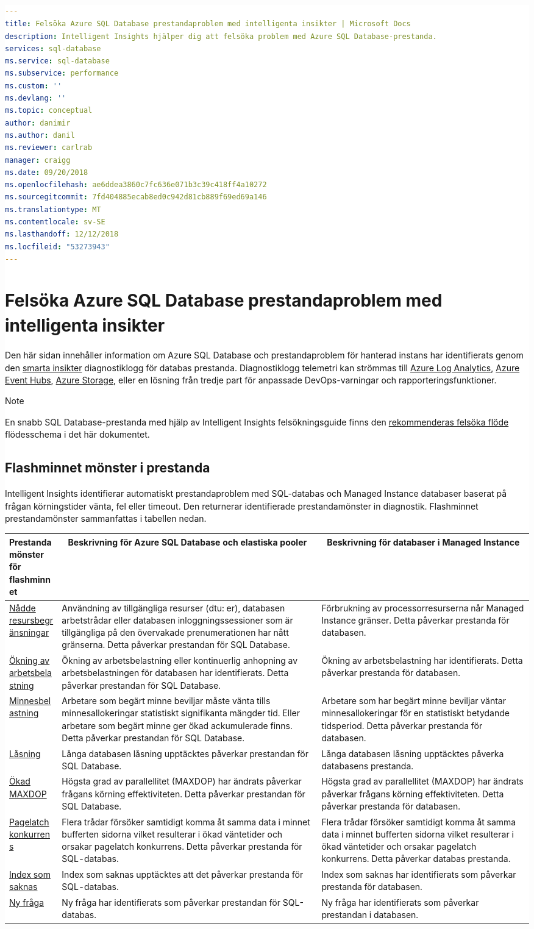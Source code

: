 ```yaml
---
title: Felsöka Azure SQL Database prestandaproblem med intelligenta insikter | Microsoft Docs
description: Intelligent Insights hjälper dig att felsöka problem med Azure SQL Database-prestanda.
services: sql-database
ms.service: sql-database
ms.subservice: performance
ms.custom: ''
ms.devlang: ''
ms.topic: conceptual
author: danimir
ms.author: danil
ms.reviewer: carlrab
manager: craigg
ms.date: 09/20/2018
ms.openlocfilehash: ae6ddea3860c7fc636e071b3c39c418ff4a10272
ms.sourcegitcommit: 7fd404885ecab8ed0c942d81cb889f69ed69a146
ms.translationtype: MT
ms.contentlocale: sv-SE
ms.lasthandoff: 12/12/2018
ms.locfileid: "53273943"
---
```

# <a name="troubleshoot-azure-sql-database-performance-issues-with-intelligent-insights"></a>Felsöka Azure SQL Database prestandaproblem med intelligenta insikter

Den här sidan innehåller information om Azure SQL Database och prestandaproblem för hanterad instans har identifierats genom den [smarta insikter](sql-database-intelligent-insights.md) diagnostiklogg för databas prestanda. Diagnostiklogg telemetri kan strömmas till [Azure Log Analytics](../azure-monitor/insights/azure-sql.md), [Azure Event Hubs](../monitoring-and-diagnostics/monitoring-stream-diagnostic-logs-to-event-hubs.md), [Azure Storage](sql-database-metrics-diag-logging.md#stream-into-storage), eller en lösning från tredje part för anpassade DevOps-varningar och rapporteringsfunktioner.

> [!NOTE]
> En snabb SQL Database-prestanda med hjälp av Intelligent Insights felsökningsguide finns den [rekommenderas felsöka flöde](sql-database-intelligent-insights-troubleshoot-performance.md#recommended-troubleshooting-flow) flödesschema i det här dokumentet.
>

## <a name="detectable-database-performance-patterns"></a>Flashminnet mönster i prestanda

Intelligent Insights identifierar automatiskt prestandaproblem med SQL-databas och Managed Instance databaser baserat på frågan körningstider vänta, fel eller timeout. Den returnerar identifierade prestandamönster in diagnostik. Flashminnet prestandamönster sammanfattas i tabellen nedan.

| Prestandamönster för flashminnet | Beskrivning för Azure SQL Database och elastiska pooler | Beskrivning för databaser i Managed Instance |
| :------------------- | ------------------- | ------------------- |
| [Nådde resursbegränsningar](sql-database-intelligent-insights-troubleshoot-performance.md#reaching-resource-limits) | Användning av tillgängliga resurser (dtu: er), databasen arbetstrådar eller databasen inloggningssessioner som är tillgängliga på den övervakade prenumerationen har nått gränserna. Detta påverkar prestandan för SQL Database. | Förbrukning av processorresurserna når Managed Instance gränser. Detta påverkar prestanda för databasen. |
| [Ökning av arbetsbelastning](sql-database-intelligent-insights-troubleshoot-performance.md#workload-increase) | Ökning av arbetsbelastning eller kontinuerlig anhopning av arbetsbelastningen för databasen har identifierats. Detta påverkar prestandan för SQL Database. | Ökning av arbetsbelastning har identifierats. Detta påverkar prestanda för databasen. |
| [Minnesbelastning](sql-database-intelligent-insights-troubleshoot-performance.md#memory-pressure) | Arbetare som begärt minne beviljar måste vänta tills minnesallokeringar statistiskt signifikanta mängder tid. Eller arbetare som begärt minne ger ökad ackumulerade finns. Detta påverkar prestandan för SQL Database. | Arbetare som har begärt minne beviljar väntar minnesallokeringar för en statistiskt betydande tidsperiod. Detta påverkar prestanda för databasen. |
| [Låsning](sql-database-intelligent-insights-troubleshoot-performance.md#locking) | Långa databasen låsning upptäcktes påverkar prestandan för SQL Database. | Långa databasen låsning upptäcktes påverka databasens prestanda. |
| [Ökad MAXDOP](sql-database-intelligent-insights-troubleshoot-performance.md#increased-maxdop) | Högsta grad av parallellitet (MAXDOP) har ändrats påverkar frågans körning effektiviteten. Detta påverkar prestandan för SQL Database. | Högsta grad av parallellitet (MAXDOP) har ändrats påverkar frågans körning effektiviteten. Detta påverkar prestanda för databasen. |
| [Pagelatch konkurrens](sql-database-intelligent-insights-troubleshoot-performance.md#pagelatch-contention) | Flera trådar försöker samtidigt komma åt samma data i minnet bufferten sidorna vilket resulterar i ökad väntetider och orsakar pagelatch konkurrens. Detta påverkar prestanda för SQL-databas. | Flera trådar försöker samtidigt komma åt samma data i minnet bufferten sidorna vilket resulterar i ökad väntetider och orsakar pagelatch konkurrens. Detta påverkar databas prestanda. |
| [Index som saknas](sql-database-intelligent-insights-troubleshoot-performance.md#missing-index) | Index som saknas upptäcktes att det påverkar prestanda för SQL-databas. | Index som saknas har identifierats som påverkar prestanda för databasen. |
| [Ny fråga](sql-database-intelligent-insights-troubleshoot-performance.md#new-query) | Ny fråga har identifierats som påverkar prestandan för SQL-databas. | Ny fråga har identifierats som påverkar prestandan i databasen. |